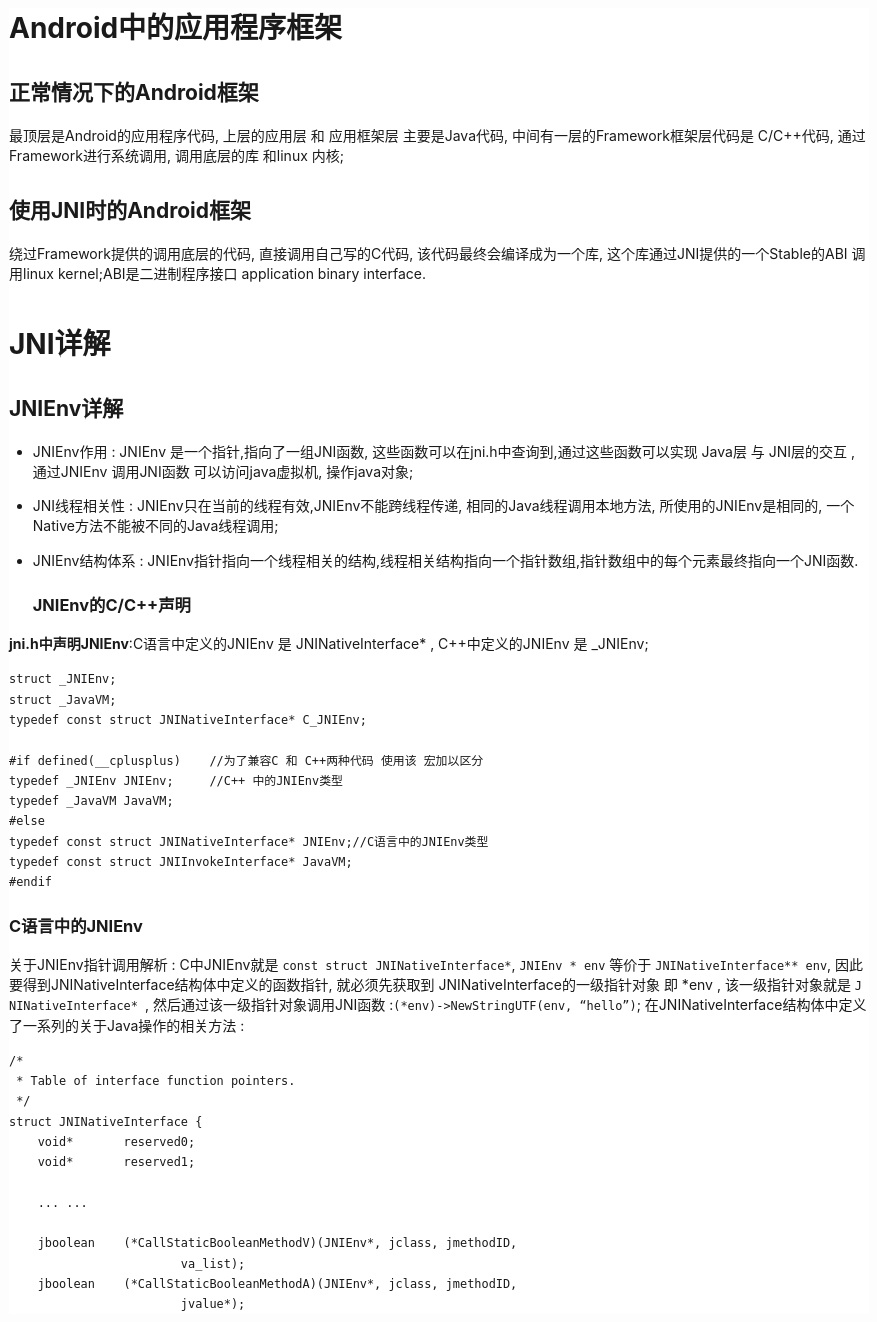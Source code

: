 # Android中的应用程序框架

## 正常情况下的Android框架

最顶层是Android的应用程序代码, 上层的应用层 和 应用框架层 主要是Java代码, 中间有一层的Framework框架层代码是 C/C++代码, 通过Framework进行系统调用, 调用底层的库 和linux 内核;

## 使用JNI时的Android框架

绕过Framework提供的调用底层的代码, 直接调用自己写的C代码, 该代码最终会编译成为一个库, 这个库通过JNI提供的一个Stable的ABI 调用linux kernel;ABI是二进制程序接口 application binary interface.

# JNI详解

## JNIEnv详解

- JNIEnv作用 : JNIEnv 是一个指针,指向了一组JNI函数, 这些函数可以在jni.h中查询到,通过这些函数可以实现 Java层 与 JNI层的交互 , 通过JNIEnv 调用JNI函数 可以访问java虚拟机, 操作java对象;
  
- JNI线程相关性 : JNIEnv只在当前的线程有效,JNIEnv不能跨线程传递, 相同的Java线程调用本地方法, 所使用的JNIEnv是相同的, 一个Native方法不能被不同的Java线程调用;

- JNIEnv结构体系 : JNIEnv指针指向一个线程相关的结构,线程相关结构指向一个指针数组,指针数组中的每个元素最终指向一个JNI函数.

  ### JNIEnv的C/C++声明

**jni.h中声明JNIEnv**:C语言中定义的JNIEnv 是 JNINativeInterface* , C++中定义的JNIEnv 是 _JNIEnv;

```
struct _JNIEnv;  
struct _JavaVM;  
typedef const struct JNINativeInterface* C_JNIEnv;  
  
#if defined(__cplusplus)    //为了兼容C 和 C++两种代码 使用该 宏加以区分  
typedef _JNIEnv JNIEnv;     //C++ 中的JNIEnv类型  
typedef _JavaVM JavaVM;  
#else  
typedef const struct JNINativeInterface* JNIEnv;//C语言中的JNIEnv类型  
typedef const struct JNIInvokeInterface* JavaVM;  
#endif
```

### C语言中的JNIEnv

关于JNIEnv指针调用解析 : C中JNIEnv就是 `const struct JNINativeInterface*`, `JNIEnv * env` 等价于 `JNINativeInterface** env`, 因此要得到JNINativeInterface结构体中定义的函数指针, 就必须先获取到 JNINativeInterface的一级指针对象 即 *env , 该一级指针对象就是 `JNINativeInterface* `, 然后通过该一级指针对象调用JNI函数 :`(*env)->NewStringUTF(env, “hello”)`;
在JNINativeInterface结构体中定义了一系列的关于Java操作的相关方法 :

```
/* 
 * Table of interface function pointers. 
 */  
struct JNINativeInterface {  
    void*       reserved0;  
    void*       reserved1;  
      
    ... ...  
      
    jboolean    (*CallStaticBooleanMethodV)(JNIEnv*, jclass, jmethodID,  
                        va_list);  
    jboolean    (*CallStaticBooleanMethodA)(JNIEnv*, jclass, jmethodID,  
                        jvalue*);  
```